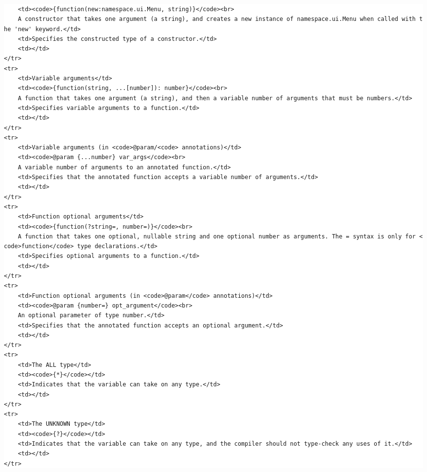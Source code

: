 		<td><code>{function(new:namespace.ui.Menu, string)}</code><br>
		A constructor that takes one argument (a string), and creates a new instance of namespace.ui.Menu when called with the 'new' keyword.</td>
		<td>Specifies the constructed type of a constructor.</td>
		<td></td>
	</tr>
	<tr>
		<td>Variable arguments</td>
		<td><code>{function(string, ...[number]): number}</code><br>
		A function that takes one argument (a string), and then a variable number of arguments that must be numbers.</td>
		<td>Specifies variable arguments to a function.</td>
		<td></td>
	</tr>
	<tr>
		<td>Variable arguments (in <code>@param/<code> annotations)</td>
		<td><code>@param {...number} var_args</code><br>
		A variable number of arguments to an annotated function.</td>
		<td>Specifies that the annotated function accepts a variable number of arguments.</td>
		<td></td>
	</tr>
	<tr>
		<td>Function optional arguments</td>
		<td><code>{function(?string=, number=)}</code><br>
		A function that takes one optional, nullable string and one optional number as arguments. The = syntax is only for <code>function</code> type declarations.</td>
		<td>Specifies optional arguments to a function.</td>
		<td></td>
	</tr>
	<tr>
		<td>Function optional arguments (in <code>@param</code> annotations)</td>
		<td><code>@param {number=} opt_argument</code><br>
		An optional parameter of type number.</td>
		<td>Specifies that the annotated function accepts an optional argument.</td>
		<td></td>
	</tr>
	<tr>
		<td>The ALL type</td>
		<td><code>{*}</code></td>
		<td>Indicates that the variable can take on any type.</td>
		<td></td>
	</tr>
	<tr>
		<td>The UNKNOWN type</td>
		<td><code>{?}</code></td>
		<td>Indicates that the variable can take on any type, and the compiler should not type-check any uses of it.</td>
		<td></td>
	</tr>
  </tbody>
</table>
